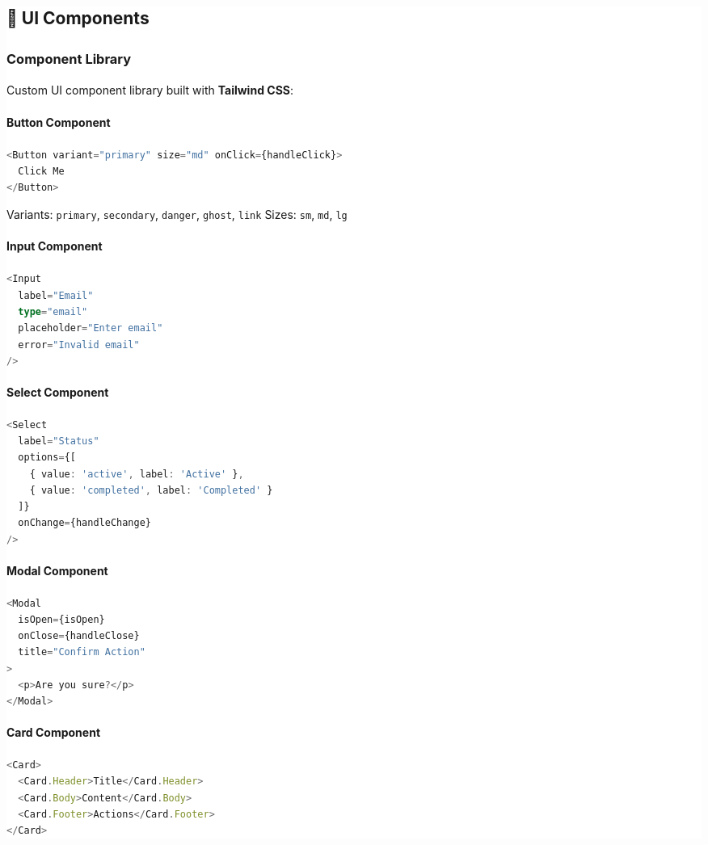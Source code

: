 ## 🎨 UI Components

### Component Library

Custom UI component library built with **Tailwind CSS**:

#### Button Component
```typescript
<Button variant="primary" size="md" onClick={handleClick}>
  Click Me
</Button>
```

Variants: `primary`, `secondary`, `danger`, `ghost`, `link`
Sizes: `sm`, `md`, `lg`

#### Input Component
```typescript
<Input
  label="Email"
  type="email"
  placeholder="Enter email"
  error="Invalid email"
/>
```

#### Select Component
```typescript
<Select
  label="Status"
  options={[
    { value: 'active', label: 'Active' },
    { value: 'completed', label: 'Completed' }
  ]}
  onChange={handleChange}
/>
```

#### Modal Component
```typescript
<Modal
  isOpen={isOpen}
  onClose={handleClose}
  title="Confirm Action"
>
  <p>Are you sure?</p>
</Modal>
```

#### Card Component
```typescript
<Card>
  <Card.Header>Title</Card.Header>
  <Card.Body>Content</Card.Body>
  <Card.Footer>Actions</Card.Footer>
</Card>
```

